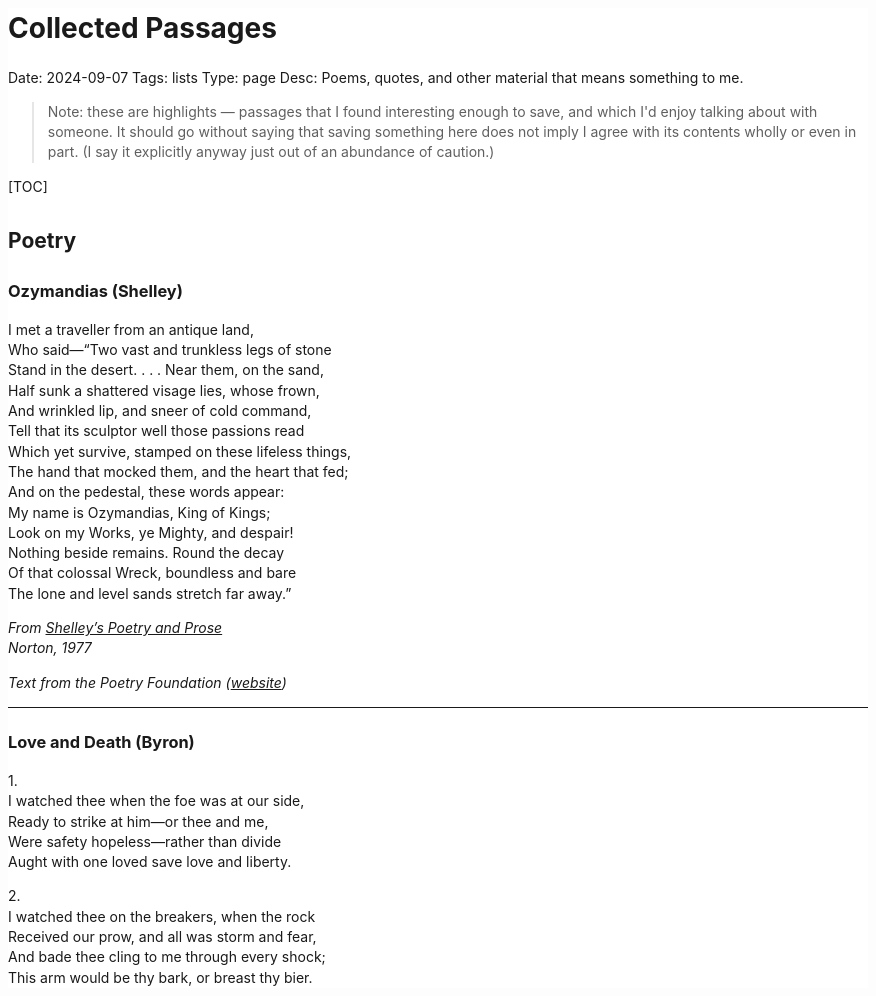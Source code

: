 # Collected Passages
Date: 2024-09-07
Tags: lists
Type: page
Desc: Poems, quotes, and other material that means something to me.

> Note: these are highlights — passages that I found interesting enough to save, and which I'd enjoy talking about with someone. It should go without saying that saving something here does not imply I agree with its contents wholly or even in part. (I say it explicitly anyway just out of an abundance of caution.)

[TOC]

## Poetry

### Ozymandias (Shelley)

I met a traveller from an antique land,     
Who said—“Two vast and trunkless legs of stone    
Stand in the desert. . . . Near them, on the sand,    
Half sunk a shattered visage lies, whose frown,    
And wrinkled lip, and sneer of cold command,    
Tell that its sculptor well those passions read    
Which yet survive, stamped on these lifeless things,    
The hand that mocked them, and the heart that fed;    
And on the pedestal, these words appear:    
My name is Ozymandias, King of Kings;    
Look on my Works, ye Mighty, and despair!    
Nothing beside remains. Round the decay    
Of that colossal Wreck, boundless and bare    
The lone and level sands stretch far away.”    

*From [Shelley’s Poetry and Prose](https://archive.org/details/shelleyspoetrypr00shel)*    
*Norton, 1977*

*Text from the Poetry Foundation ([website](https://www.poetryfoundation.org/poems/46565/ozymandias))*

--- 
### Love and Death (Byron)

1\.    
I watched thee when the foe was at our side,    
Ready to strike at him—or thee and me,    
Were safety hopeless—rather than divide    
Aught with one loved save love and liberty.    

2\.     
I watched thee on the breakers, when the rock    
Received our prow, and all was storm and fear,    
And bade thee cling to me through every shock;    
This arm would be thy bark, or breast thy bier.    
